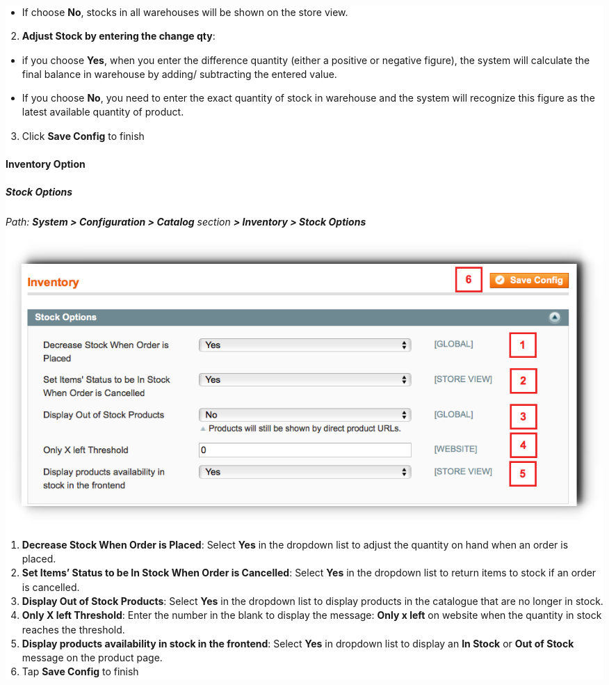 * If choose **No**, stocks in all warehouses will be shown on the store view. 

2. **Adjust Stock by entering the change qty**: 

* if you choose **Yes**, when you enter the difference quantity (either a positive or negative figure), the system will calculate the final balance in warehouse by adding/ subtracting the entered value.

* If you choose **No**, you need to enter the exact quantity of stock in warehouse and the system will recognize this figure as the latest available quantity of product.

3. Click **Save Config** to finish


#### Inventory Option

##### Stock Options

_Path: **System > Configuration > Catalog** section **> Inventory > Stock Options**_

![stock options](./Image_starter_m1/image002.png)

1. **Decrease Stock When Order is Placed**: Select **Yes** in the dropdown list to adjust the quantity on hand when an order is placed.
2. **Set Items’ Status to be In Stock When Order is Cancelled**: Select **Yes** in the dropdown list to return items to stock if an order is cancelled.
3. **Display Out of Stock Products**: Select **Yes** in the dropdown list to display products in the catalogue that are no longer in stock. 
4. **Only X left Threshold**: Enter the number in the blank to display the message: **Only x left** on website when the quantity in stock reaches the threshold.  
5. **Display products availability in stock in the frontend**: Select **Yes** in dropdown list to display an **In Stock** or **Out of Stock** message on the product page.
6. Tap **Save Config** to finish
